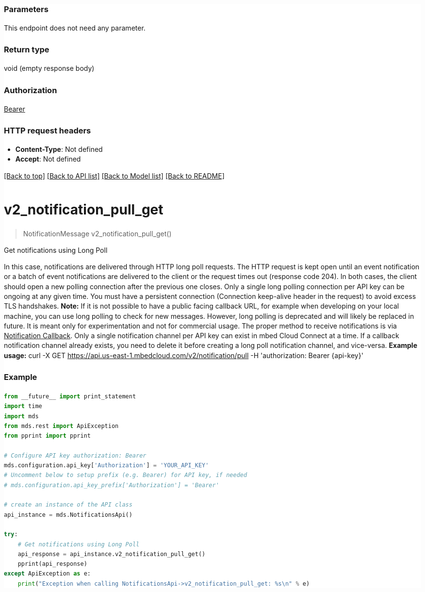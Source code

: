 ### Parameters
This endpoint does not need any parameter.

### Return type

void (empty response body)

### Authorization

[Bearer](../README.md#Bearer)

### HTTP request headers

 - **Content-Type**: Not defined
 - **Accept**: Not defined

[[Back to top]](#) [[Back to API list]](../README.md#documentation-for-api-endpoints) [[Back to Model list]](../README.md#documentation-for-models) [[Back to README]](../README.md)

# **v2_notification_pull_get**
> NotificationMessage v2_notification_pull_get()

Get notifications using Long Poll

In this case, notifications are delivered through HTTP long poll requests. The HTTP request is kept open until an event notification or a batch of event notifications are delivered to the client or the request times out  (response code 204). In both cases, the client should open a new polling connection after the previous one closes. Only a single long polling connection per API key can be ongoing at any given time. You must have a persistent connection (Connection keep-alive header in the request) to avoid excess  TLS handshakes.  **Note:** If it is not possible to have a public facing callback URL, for example when developing on your local machine, you can use long polling to check for new messages. However, long polling is deprecated and will likely be replaced in future. It is meant only for experimentation and not for commercial usage. The proper method to receive notifications is via [Notification Callback](/docs/v1.2/service-api-references/connect-api.html#v2-notification-callback). Only a single notification channel per API key can exist in mbed Cloud Connect at a time. If a callback notification channel already exists, you need to delete it before creating a long poll notification channel, and vice-versa.  **Example usage:**      curl -X GET https://api.us-east-1.mbedcloud.com/v2/notification/pull -H 'authorization: Bearer {api-key}' 

### Example 
```python
from __future__ import print_statement
import time
import mds
from mds.rest import ApiException
from pprint import pprint

# Configure API key authorization: Bearer
mds.configuration.api_key['Authorization'] = 'YOUR_API_KEY'
# Uncomment below to setup prefix (e.g. Bearer) for API key, if needed
# mds.configuration.api_key_prefix['Authorization'] = 'Bearer'

# create an instance of the API class
api_instance = mds.NotificationsApi()

try: 
    # Get notifications using Long Poll
    api_response = api_instance.v2_notification_pull_get()
    pprint(api_response)
except ApiException as e:
    print("Exception when calling NotificationsApi->v2_notification_pull_get: %s\n" % e)
```
